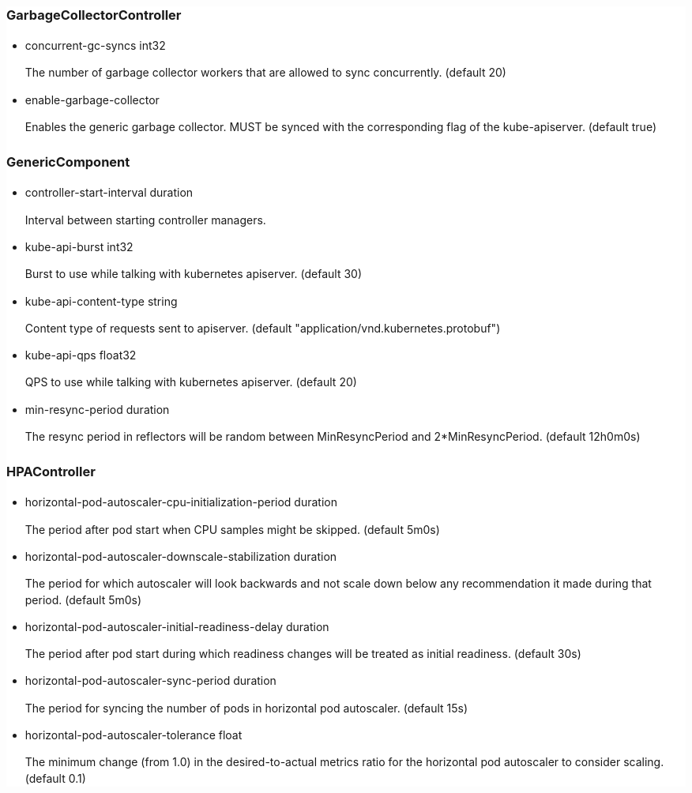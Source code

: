 

### GarbageCollectorController

- concurrent-gc-syncs int32

    The number of garbage collector workers that are allowed to sync concurrently. (default 20)

- enable-garbage-collector

    Enables the generic garbage collector. MUST be synced with the corresponding flag of the kube-apiserver. (default true)



### GenericComponent

- controller-start-interval duration

    Interval between starting controller managers.

- kube-api-burst int32

    Burst to use while talking with kubernetes apiserver. (default 30)

- kube-api-content-type string

    Content type of requests sent to apiserver. (default "application/vnd.kubernetes.protobuf")

- kube-api-qps float32

    QPS to use while talking with kubernetes apiserver. (default 20)

- min-resync-period duration

    The resync period in reflectors will be random between MinResyncPeriod and 2*MinResyncPeriod. (default 12h0m0s)



### HPAController

- horizontal-pod-autoscaler-cpu-initialization-period duration

    The period after pod start when CPU samples might be skipped. (default 5m0s)

- horizontal-pod-autoscaler-downscale-stabilization duration

    The period for which autoscaler will look backwards and not scale down below any recommendation it made during that period. (default 5m0s)

- horizontal-pod-autoscaler-initial-readiness-delay duration

    The period after pod start during which readiness changes will be treated as initial readiness. (default 30s)

- horizontal-pod-autoscaler-sync-period duration

    The period for syncing the number of pods in horizontal pod autoscaler. (default 15s)

- horizontal-pod-autoscaler-tolerance float

    The minimum change (from 1.0) in the desired-to-actual metrics ratio for the horizontal pod autoscaler to consider scaling. (default 0.1)
